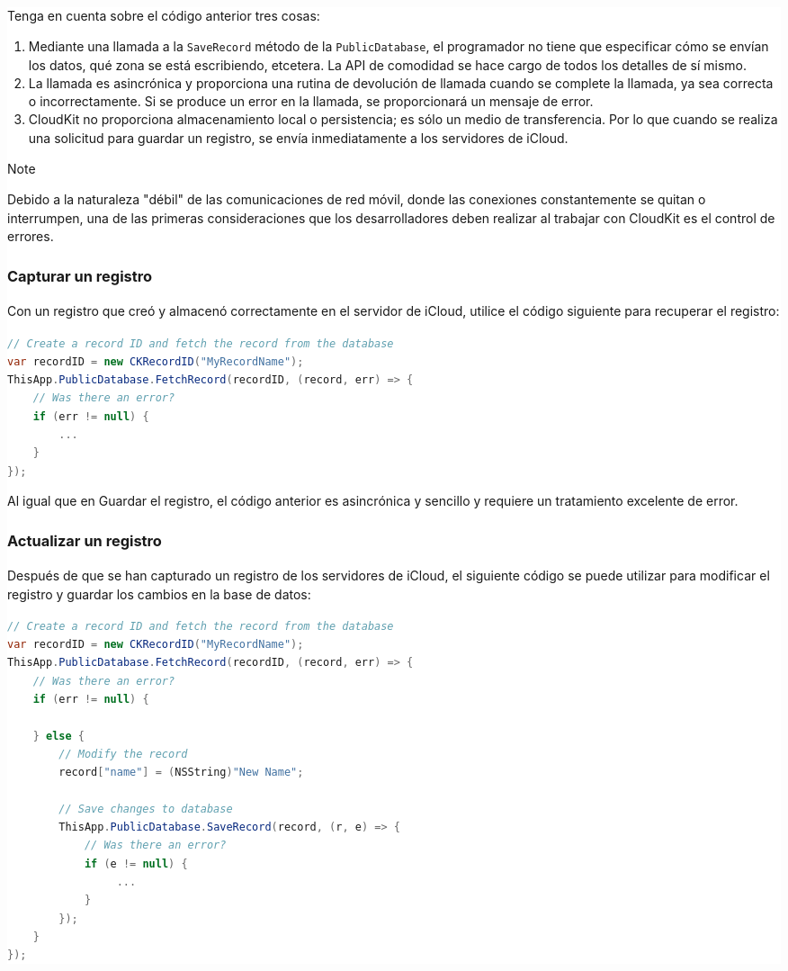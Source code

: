 Tenga en cuenta sobre el código anterior tres cosas:

1.  Mediante una llamada a la `SaveRecord` método de la `PublicDatabase`, el programador no tiene que especificar cómo se envían los datos, qué zona se está escribiendo, etcetera. La API de comodidad se hace cargo de todos los detalles de sí mismo.
1.  La llamada es asincrónica y proporciona una rutina de devolución de llamada cuando se complete la llamada, ya sea correcta o incorrectamente. Si se produce un error en la llamada, se proporcionará un mensaje de error.
1.  CloudKit no proporciona almacenamiento local o persistencia; es sólo un medio de transferencia. Por lo que cuando se realiza una solicitud para guardar un registro, se envía inmediatamente a los servidores de iCloud.


> [!NOTE]
> Debido a la naturaleza "débil" de las comunicaciones de red móvil, donde las conexiones constantemente se quitan o interrumpen, una de las primeras consideraciones que los desarrolladores deben realizar al trabajar con CloudKit es el control de errores.

### <a name="fetching-a-record"></a>Capturar un registro

Con un registro que creó y almacenó correctamente en el servidor de iCloud, utilice el código siguiente para recuperar el registro:

```csharp
// Create a record ID and fetch the record from the database
var recordID = new CKRecordID("MyRecordName");
ThisApp.PublicDatabase.FetchRecord(recordID, (record, err) => {
    // Was there an error?
    if (err != null) {
        ...
    }
});
```

Al igual que en Guardar el registro, el código anterior es asincrónica y sencillo y requiere un tratamiento excelente de error.

### <a name="updating-a-record"></a>Actualizar un registro

Después de que se han capturado un registro de los servidores de iCloud, el siguiente código se puede utilizar para modificar el registro y guardar los cambios en la base de datos:

```csharp
// Create a record ID and fetch the record from the database
var recordID = new CKRecordID("MyRecordName");
ThisApp.PublicDatabase.FetchRecord(recordID, (record, err) => {
    // Was there an error?
    if (err != null) {

    } else {
        // Modify the record
        record["name"] = (NSString)"New Name";

        // Save changes to database
        ThisApp.PublicDatabase.SaveRecord(record, (r, e) => {
            // Was there an error?
            if (e != null) {
                 ...
            }
        });
    }
});
```

